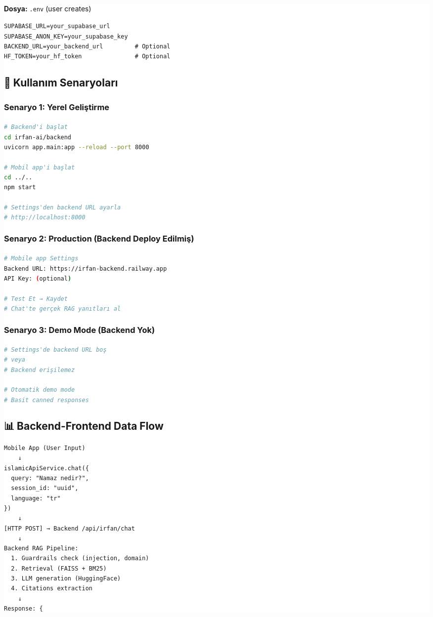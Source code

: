 **Dosya:** `.env` (user creates)
```env
SUPABASE_URL=your_supabase_url
SUPABASE_ANON_KEY=your_supabase_key
BACKEND_URL=your_backend_url         # Optional
HF_TOKEN=your_hf_token               # Optional
```

## 🎯 Kullanım Senaryoları

### Senaryo 1: Yerel Geliştirme
```bash
# Backend'i başlat
cd irfan-ai/backend
uvicorn app.main:app --reload --port 8000

# Mobil app'i başlat
cd ../..
npm start

# Settings'den backend URL ayarla
# http://localhost:8000
```

### Senaryo 2: Production (Backend Deploy Edilmiş)
```bash
# Mobile app Settings
Backend URL: https://irfan-backend.railway.app
API Key: (optional)

# Test Et → Kaydet
# Chat'te gerçek RAG yanıtları al
```

### Senaryo 3: Demo Mode (Backend Yok)
```bash
# Settings'de backend URL boş
# veya
# Backend erişilemez

# Otomatik demo mode
# Basit canned responses
```

## 📊 Backend-Frontend Data Flow

```
Mobile App (User Input)
    ↓
islamicApiService.chat({
  query: "Namaz nedir?",
  session_id: "uuid",
  language: "tr"
})
    ↓
[HTTP POST] → Backend /api/irfan/chat
    ↓
Backend RAG Pipeline:
  1. Guardrails check (injection, domain)
  2. Retrieval (FAISS + BM25)
  3. LLM generation (HuggingFace)
  4. Citations extraction
    ↓
Response: {
```